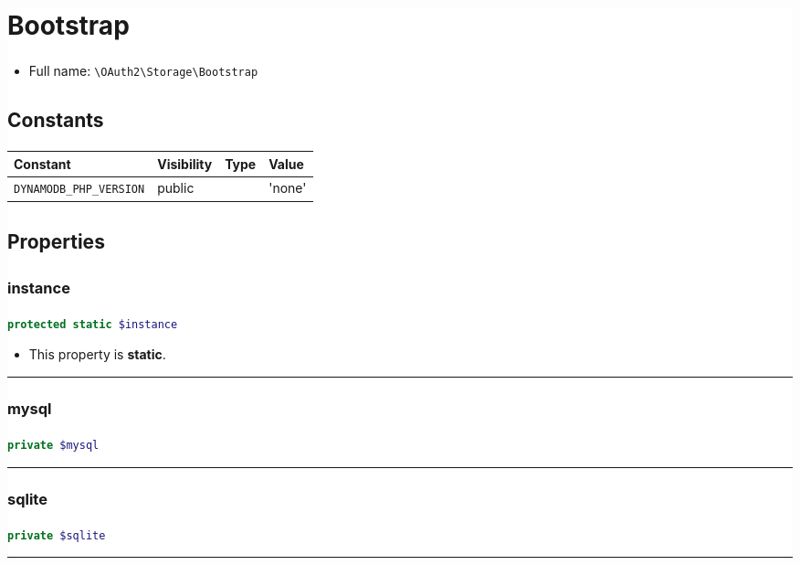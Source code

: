 
# Bootstrap





* Full name: `\OAuth2\Storage\Bootstrap`


## Constants

| Constant | Visibility | Type | Value |
|:---------|:-----------|:-----|:------|
|`DYNAMODB_PHP_VERSION`|public| |&#039;none&#039;|

## Properties


### instance



```php
protected static $instance
```



* This property is **static**.


***

### mysql



```php
private $mysql
```






***

### sqlite



```php
private $sqlite
```






***
